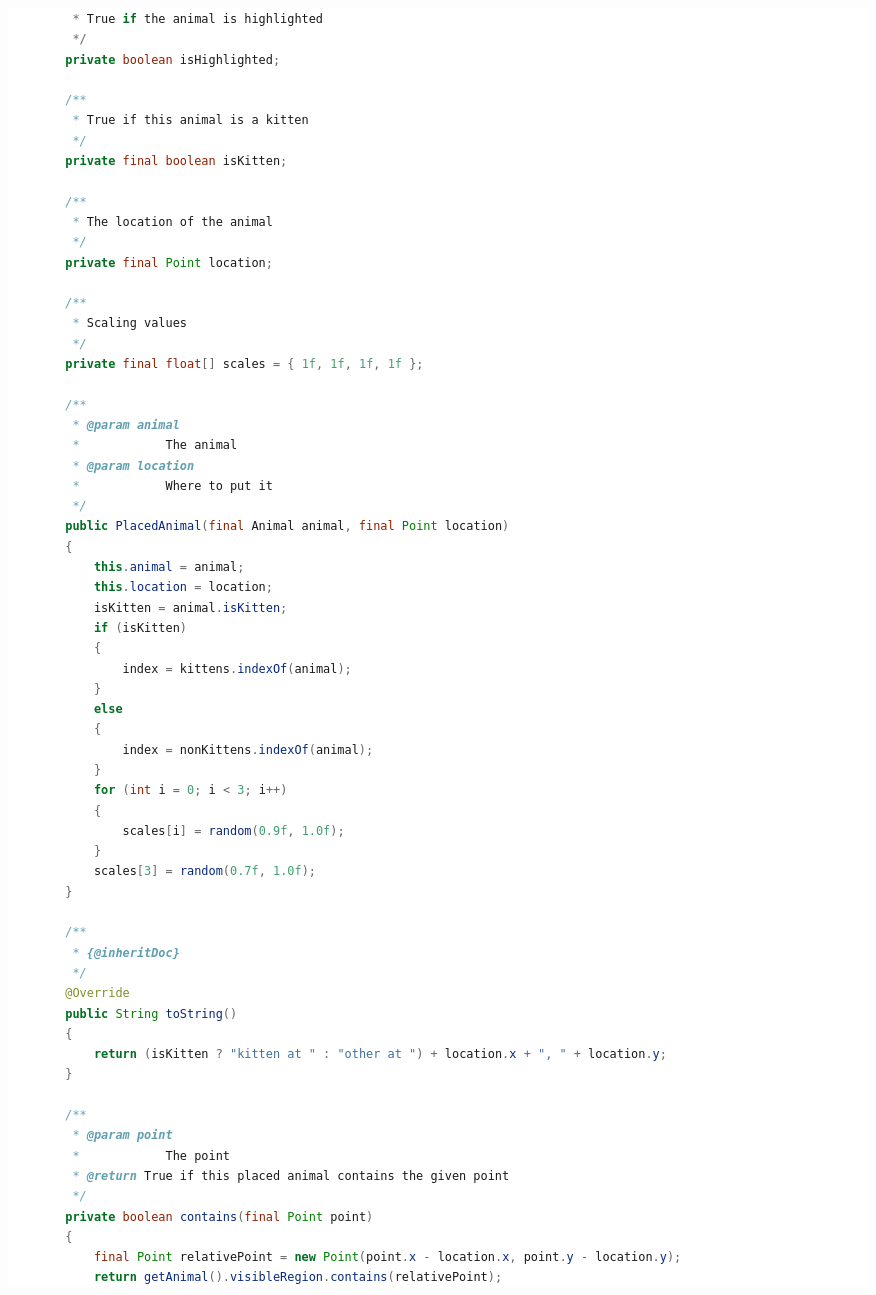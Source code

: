 ```java
		 * True if the animal is highlighted
		 */
		private boolean isHighlighted;

		/**
		 * True if this animal is a kitten
		 */
		private final boolean isKitten;

		/**
		 * The location of the animal
		 */
		private final Point location;

		/**
		 * Scaling values
		 */
		private final float[] scales = { 1f, 1f, 1f, 1f };

		/**
		 * @param animal
		 *            The animal
		 * @param location
		 *            Where to put it
		 */
		public PlacedAnimal(final Animal animal, final Point location)
		{
			this.animal = animal;
			this.location = location;
			isKitten = animal.isKitten;
			if (isKitten)
			{
				index = kittens.indexOf(animal);
			}
			else
			{
				index = nonKittens.indexOf(animal);
			}
			for (int i = 0; i < 3; i++)
			{
				scales[i] = random(0.9f, 1.0f);
			}
			scales[3] = random(0.7f, 1.0f);
		}

		/**
		 * {@inheritDoc}
		 */
		@Override
		public String toString()
		{
			return (isKitten ? "kitten at " : "other at ") + location.x + ", " + location.y;
		}

		/**
		 * @param point
		 *            The point
		 * @return True if this placed animal contains the given point
		 */
		private boolean contains(final Point point)
		{
			final Point relativePoint = new Point(point.x - location.x, point.y - location.y);
			return getAnimal().visibleRegion.contains(relativePoint);
```